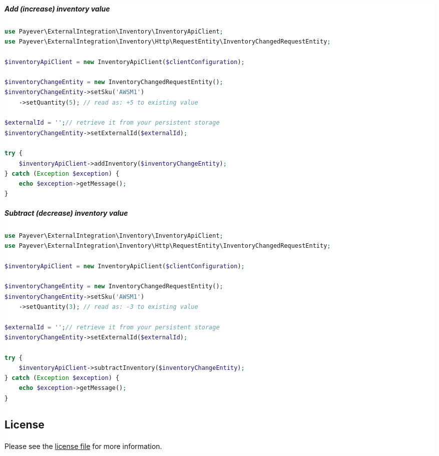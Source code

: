 ```php
```

##### Add (increase) inventory value
```php
use Payever\ExternalIntegration\Inventory\InventoryApiClient;
use Payever\ExternalIntegration\Inventory\Http\RequestEntity\InventoryChangedRequestEntity;

$inventoryApiClient = new InventoryApiClient($clientConfiguration);

$inventoryChangeEntity = new InventoryChangedRequestEntity();
$inventoryChangeEntity->setSku('AWSM1')
    ->setQuantity(5); // read as: +5 to existing value

$externalId = '';// retrieve it from your persistent storage
$inventoryChangeEntity->setExternalId($externalId);

try {
    $inventoryApiClient->addInventory($inventoryChangeEntity);
} catch (Exception $exception) {
    echo $exception->getMessage();
}
```

##### Subtract (decrease) inventory value
```php
use Payever\ExternalIntegration\Inventory\InventoryApiClient;
use Payever\ExternalIntegration\Inventory\Http\RequestEntity\InventoryChangedRequestEntity;

$inventoryApiClient = new InventoryApiClient($clientConfiguration);

$inventoryChangeEntity = new InventoryChangedRequestEntity();
$inventoryChangeEntity->setSku('AWSM1')
    ->setQuantity(3); // read as: -3 to existing value

$externalId = '';// retrieve it from your persistent storage
$inventoryChangeEntity->setExternalId($externalId);

try {
    $inventoryApiClient->subtractInventory($inventoryChangeEntity);
} catch (Exception $exception) {
    echo $exception->getMessage();
}
```

## License

Please see the [license file][6] for more information.

[1]: http://semver.org
[2]: http://www.php.net/
[3]: https://getcomposer.org
[4]: https://getcomposer.org/doc/00-intro.md
[5]: ../../releases
[6]: LICENSE.md
[7]: ../../issues
